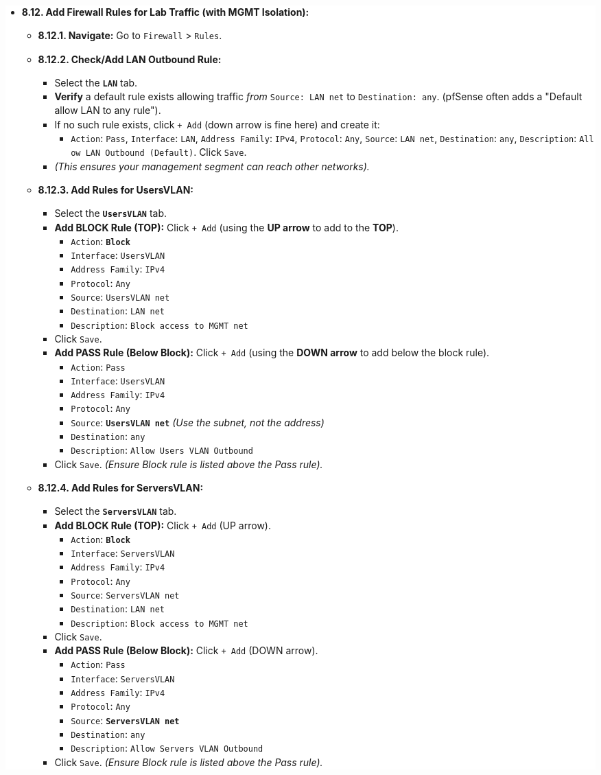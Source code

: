   - **8.12. Add Firewall Rules for Lab Traffic (with MGMT Isolation):**
    - **8.12.1. Navigate:** Go to `Firewall` > `Rules`.

    - **8.12.2. Check/Add LAN Outbound Rule:**
      - Select the **`LAN`** tab.
      - **Verify** a default rule exists allowing traffic *from* `Source: LAN net` to `Destination: any`. (pfSense often adds a "Default allow LAN to any rule").
      - If no such rule exists, click `+ Add` (down arrow is fine here) and create it:
        - `Action`: `Pass`, `Interface`: `LAN`, `Address Family`: `IPv4`, `Protocol`: `Any`, `Source`: `LAN net`, `Destination`: `any`, `Description`: `Allow LAN Outbound (Default)`. Click `Save`.
      - *(This ensures your management segment can reach other networks).*

    - **8.12.3. Add Rules for UsersVLAN:**
      - Select the **`UsersVLAN`** tab.
      - **Add BLOCK Rule (TOP):** Click `+ Add` (using the **UP arrow** to add to the **TOP**).
        - `Action`: **`Block`**
        - `Interface`: `UsersVLAN`
        - `Address Family`: `IPv4`
        - `Protocol`: `Any`
        - `Source`: `UsersVLAN net`
        - `Destination`: `LAN net`
        - `Description`: `Block access to MGMT net`
      - Click `Save`.
      - **Add PASS Rule (Below Block):** Click `+ Add` (using the **DOWN arrow** to add below the block rule).
        - `Action`: `Pass`
        - `Interface`: `UsersVLAN`
        - `Address Family`: `IPv4`
        - `Protocol`: `Any`
        - `Source`: **`UsersVLAN net`** *(Use the subnet, not the address)*
        - `Destination`: `any`
        - `Description`: `Allow Users VLAN Outbound`
      - Click `Save`. *(Ensure Block rule is listed above the Pass rule).*

    - **8.12.4. Add Rules for ServersVLAN:**
      - Select the **`ServersVLAN`** tab.
      - **Add BLOCK Rule (TOP):** Click `+ Add` (UP arrow).
        - `Action`: **`Block`**
        - `Interface`: `ServersVLAN`
        - `Address Family`: `IPv4`
        - `Protocol`: `Any`
        - `Source`: `ServersVLAN net`
        - `Destination`: `LAN net`
        - `Description`: `Block access to MGMT net`
      - Click `Save`.
      - **Add PASS Rule (Below Block):** Click `+ Add` (DOWN arrow).
        - `Action`: `Pass`
        - `Interface`: `ServersVLAN`
        - `Address Family`: `IPv4`
        - `Protocol`: `Any`
        - `Source`: **`ServersVLAN net`**
        - `Destination`: `any`
        - `Description`: `Allow Servers VLAN Outbound`
      - Click `Save`. *(Ensure Block rule is listed above the Pass rule).*
